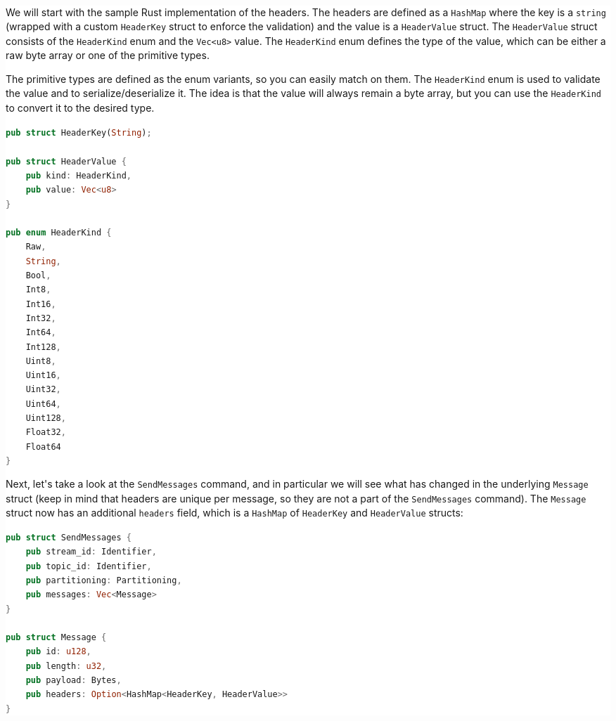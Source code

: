 We will start with the sample Rust implementation of the headers. The headers are defined as a `HashMap` where the key is a `string` (wrapped with a custom `HeaderKey` struct to enforce the validation) and the value is a `HeaderValue` struct. The `HeaderValue` struct consists of the `HeaderKind` enum and the `Vec<u8>` value. The `HeaderKind` enum defines the type of the value, which can be either a raw byte array or one of the primitive types.

The primitive types are defined as the enum variants, so you can easily match on them. The `HeaderKind` enum is used to validate the value and to serialize/deserialize it. The idea is that the value will always remain a byte array, but you can use the `HeaderKind` to convert it to the desired type.

```rust
pub struct HeaderKey(String);

pub struct HeaderValue {
    pub kind: HeaderKind,
    pub value: Vec<u8>
}

pub enum HeaderKind {
    Raw,
    String,
    Bool,
    Int8,
    Int16,
    Int32,
    Int64,
    Int128,
    Uint8,
    Uint16,
    Uint32,
    Uint64,
    Uint128,
    Float32,
    Float64
}
```

Next, let's take a look at the `SendMessages` command, and in particular we will see what has changed in the underlying `Message` struct (keep in mind that headers are unique per message, so they are not a part of the `SendMessages` command). The `Message` struct now has an additional `headers` field, which is a `HashMap` of `HeaderKey` and `HeaderValue` structs:

```rust
pub struct SendMessages {
    pub stream_id: Identifier,
    pub topic_id: Identifier,
    pub partitioning: Partitioning,
    pub messages: Vec<Message>
}

pub struct Message {
    pub id: u128,
    pub length: u32,
    pub payload: Bytes,
    pub headers: Option<HashMap<HeaderKey, HeaderValue>>
}
```
